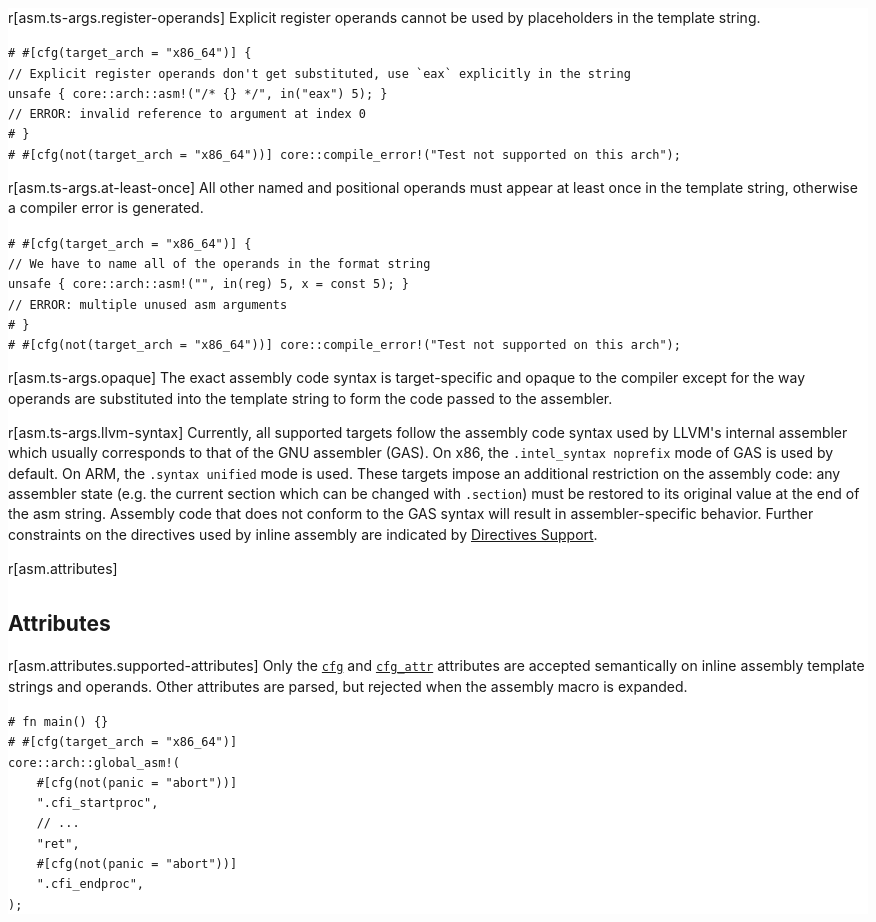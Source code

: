 r[asm.ts-args.register-operands]
Explicit register operands cannot be used by placeholders in the template string.

```rust,compile_fail
# #[cfg(target_arch = "x86_64")] {
// Explicit register operands don't get substituted, use `eax` explicitly in the string
unsafe { core::arch::asm!("/* {} */", in("eax") 5); }
// ERROR: invalid reference to argument at index 0
# }
# #[cfg(not(target_arch = "x86_64"))] core::compile_error!("Test not supported on this arch");
```

r[asm.ts-args.at-least-once]
All other named and positional operands must appear at least once in the template string, otherwise a compiler error is generated.

```rust,compile_fail
# #[cfg(target_arch = "x86_64")] {
// We have to name all of the operands in the format string
unsafe { core::arch::asm!("", in(reg) 5, x = const 5); }
// ERROR: multiple unused asm arguments
# }
# #[cfg(not(target_arch = "x86_64"))] core::compile_error!("Test not supported on this arch");
```

r[asm.ts-args.opaque]
The exact assembly code syntax is target-specific and opaque to the compiler except for the way operands are substituted into the template string to form the code passed to the assembler.

r[asm.ts-args.llvm-syntax]
Currently, all supported targets follow the assembly code syntax used by LLVM's internal assembler which usually corresponds to that of the GNU assembler (GAS).
On x86, the `.intel_syntax noprefix` mode of GAS is used by default.
On ARM, the `.syntax unified` mode is used.
These targets impose an additional restriction on the assembly code: any assembler state (e.g. the current section which can be changed with `.section`) must be restored to its original value at the end of the asm string.
Assembly code that does not conform to the GAS syntax will result in assembler-specific behavior.
Further constraints on the directives used by inline assembly are indicated by [Directives Support](#directives-support).

[format-syntax]: std::fmt#syntax
[rfc-2795]: https://github.com/rust-lang/rfcs/pull/2795

r[asm.attributes]
## Attributes

r[asm.attributes.supported-attributes]
Only the [`cfg`] and [`cfg_attr`] attributes are accepted semantically on inline assembly template strings and operands. Other attributes are parsed, but rejected when the assembly macro is expanded.

```rust,
# fn main() {}
# #[cfg(target_arch = "x86_64")]
core::arch::global_asm!(
    #[cfg(not(panic = "abort"))]
    ".cfi_startproc",
    // ...
    "ret",
    #[cfg(not(panic = "abort"))]
    ".cfi_endproc",
);
```


[`asm!`]: core::arch::asm
[`naked_asm!`]: core::arch::naked_asm
[`global_asm!`]: core::arch::global_asm
[`cfg`]: conditional-compilation.md#the-cfg-attribute
[`cfg_attr`]: conditional-compilation.md#the-cfg_attr-attribute
[llvm-argmod]: http://llvm.org/docs/LangRef.html#asm-template-argument-modifiers